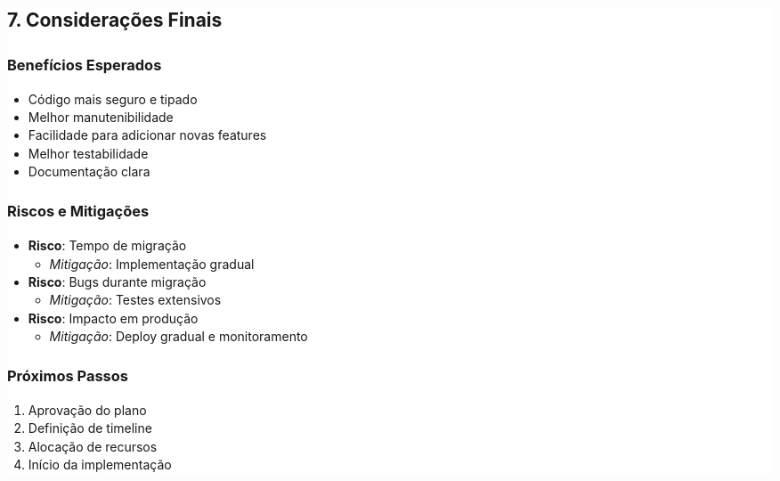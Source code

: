 ## 7. Considerações Finais

### Benefícios Esperados
- Código mais seguro e tipado
- Melhor manutenibilidade
- Facilidade para adicionar novas features
- Melhor testabilidade
- Documentação clara

### Riscos e Mitigações
- **Risco**: Tempo de migração
  - *Mitigação*: Implementação gradual
- **Risco**: Bugs durante migração
  - *Mitigação*: Testes extensivos
- **Risco**: Impacto em produção
  - *Mitigação*: Deploy gradual e monitoramento

### Próximos Passos
1. Aprovação do plano
2. Definição de timeline
3. Alocação de recursos
4. Início da implementação 